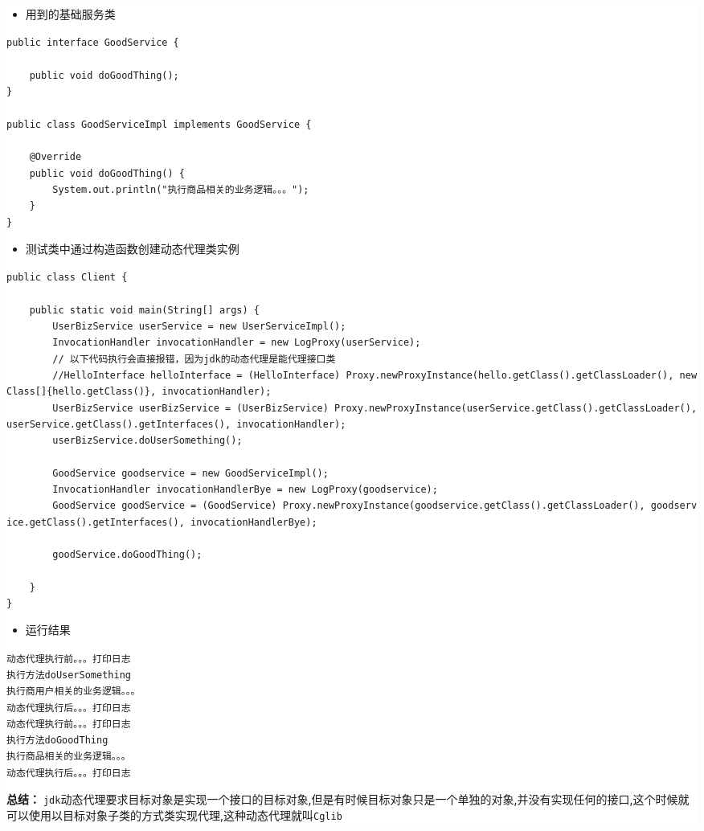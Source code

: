 - 用到的基础服务类
```
public interface GoodService {

    public void doGoodThing();
}

public class GoodServiceImpl implements GoodService {

    @Override
    public void doGoodThing() {
        System.out.println("执行商品相关的业务逻辑。。。");
    }
}
```
- 测试类中通过构造函数创建动态代理类实例
```
public class Client {

    public static void main(String[] args) {
        UserBizService userService = new UserServiceImpl();
        InvocationHandler invocationHandler = new LogProxy(userService);
        // 以下代码执行会直接报错，因为jdk的动态代理是能代理接口类
        //HelloInterface helloInterface = (HelloInterface) Proxy.newProxyInstance(hello.getClass().getClassLoader(), new Class[]{hello.getClass()}, invocationHandler);
        UserBizService userBizService = (UserBizService) Proxy.newProxyInstance(userService.getClass().getClassLoader(), userService.getClass().getInterfaces(), invocationHandler);
        userBizService.doUserSomething();

        GoodService goodservice = new GoodServiceImpl();
        InvocationHandler invocationHandlerBye = new LogProxy(goodservice);
        GoodService goodService = (GoodService) Proxy.newProxyInstance(goodservice.getClass().getClassLoader(), goodservice.getClass().getInterfaces(), invocationHandlerBye);

        goodService.doGoodThing();

    }
}
```
- 运行结果
```
动态代理执行前。。。打印日志
执行方法doUserSomething
执行商用户相关的业务逻辑。。。
动态代理执行后。。。打印日志
动态代理执行前。。。打印日志
执行方法doGoodThing
执行商品相关的业务逻辑。。。
动态代理执行后。。。打印日志
```
**总结：** `jdk`动态代理要求目标对象是实现一个接口的目标对象,但是有时候目标对象只是一个单独的对象,并没有实现任何的接口,这个时候就可以使用以目标对象子类的方式类实现代理,这种动态代理就叫`Cglib`
